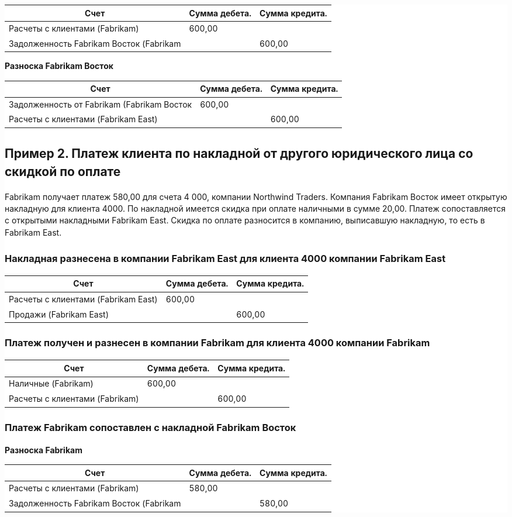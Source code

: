 | Счет                         | Сумма дебета. | Сумма кредита. |
|---------------------------------|--------------|---------------|
| Расчеты с клиентами (Fabrikam)  | 600,00       |               |
| Задолженность Fabrikam Восток (Fabrikam |              | 600,00        |

**Разноска Fabrikam Восток**

| Счет                             | Сумма дебета. | Сумма кредита. |
|-------------------------------------|--------------|---------------|
| Задолженность от Fabrikam (Fabrikam Восток   | 600,00       |               |
| Расчеты с клиентами (Fabrikam East) |              | 600,00        |

## <a name="example-2-customer-payment-of-invoice-from-another-legal-entity-with-cash-discount"></a>Пример 2. Платеж клиента по накладной от другого юридического лица со скидкой по оплате
Fabrikam получает платеж 580,00 для счета 4 000, компании Northwind Traders. Компания Fabrikam Восток имеет открытую накладную для клиента 4000. По накладной имеется скидка при оплате наличными в сумме 20,00. Платеж сопоставляется с открытыми накладными Fabrikam East. Скидка по оплате разносится в компанию, выписавшую накладную, то есть в Fabrikam East.

### <a name="invoice-is-posted-in-fabrikam-east-for-fabrikam-east-customer-4000"></a>Накладная разнесена в компании Fabrikam East для клиента 4000 компании Fabrikam East

| Счет                             | Сумма дебета. | Сумма кредита. |
|-------------------------------------|--------------|---------------|
| Расчеты с клиентами (Fabrikam East) | 600,00       |               |
| Продажи (Fabrikam East)               |              | 600,00        |

### <a name="payment-is-received-and-posted-in-fabrikam-for-fabrikam-customer-4000"></a>Платеж получен и разнесен в компании Fabrikam для клиента 4000 компании Fabrikam

| Счет                        | Сумма дебета. | Сумма кредита. |
|--------------------------------|--------------|---------------|
| Наличные (Fabrikam)                | 600,00       |               |
| Расчеты с клиентами (Fabrikam) |              | 600,00        |

### <a name="fabrikam-payment-is-settled-with-fabrikam-east-invoice"></a>Платеж Fabrikam сопоставлен с накладной Fabrikam Восток

**Разноска Fabrikam**

| Счет                         | Сумма дебета. | Сумма кредита. |
|---------------------------------|--------------|---------------|
| Расчеты с клиентами (Fabrikam)  | 580,00       |               |
| Задолженность Fabrikam Восток (Fabrikam |              | 580,00        |
